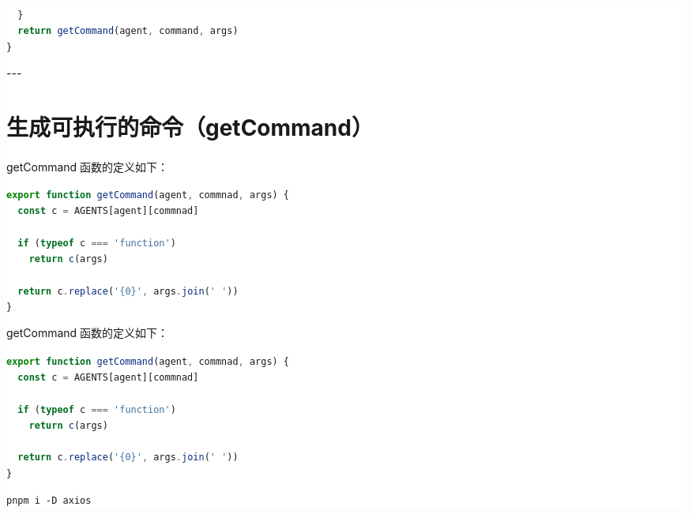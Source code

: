 ```js {all|2|16-20|all}
  }
  return getCommand(agent, command, args)
}
```

</section>

</div>

<arrow v-click x1="610" y1="500" x2="470" y2="450" color="#987" width="3" arrowSize="1" />
---


# 生成可执行的命令（getCommand）

<div grid="~ cols-2 gap-3 gap-y-1">

<section v-if="$slidev.nav.clicks !== 4">

getCommand 函数的定义如下：

```js {all|2}
export function getCommand(agent, commnad, args) {
  const c = AGENTS[agent][commnad]

  if (typeof c === 'function')
    return c(args)

  return c.replace('{0}', args.join(' '))
}
```
</section>

<section v-else>

getCommand 函数的定义如下：

```js {all|7}
export function getCommand(agent, commnad, args) {
  const c = AGENTS[agent][commnad]

  if (typeof c === 'function')
    return c(args)

  return c.replace('{0}', args.join(' '))
}
```

<div class="mt-25 text-center px-4 py-1 border border-blue-200 rounded ">

`pnpm i -D axios`

</div>

</section>

<section>
